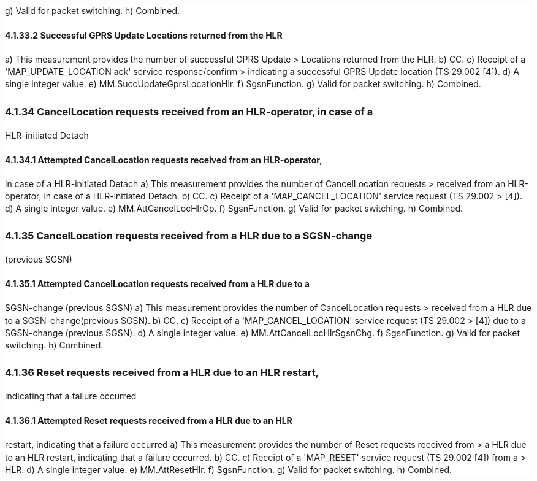 g) Valid for packet switching.
h) Combined.
#### 4.1.33.2 Successful GPRS Update Locations returned from the HLR
a) This measurement provides the number of successful GPRS Update > Locations
returned from the HLR.
b) CC.
c) Receipt of a \'MAP_UPDATE_LOCATION ack\' service response/confirm >
indicating a successful GPRS Update location (TS 29.002 [4]).
d) A single integer value.
e) MM.SuccUpdateGprsLocationHlr.
f) SgsnFunction.
g) Valid for packet switching.
h) Combined.
### 4.1.34 CancelLocation requests received from an HLR-operator, in case of a
HLR-initiated Detach
#### 4.1.34.1 Attempted CancelLocation requests received from an HLR-operator,
in case of a HLR-initiated Detach
a) This measurement provides the number of CancelLocation requests > received
from an HLR-operator, in case of a HLR-initiated Detach.
b) CC.
c) Receipt of a \'MAP_CANCEL_LOCATION\' service request (TS 29.002 > [4]).
d) A single integer value.
e) MM.AttCancelLocHlrOp.
f) SgsnFunction.
g) Valid for packet switching.
h) Combined.
### 4.1.35 CancelLocation requests received from a HLR due to a SGSN-change
(previous SGSN)
#### 4.1.35.1 Attempted CancelLocation requests received from a HLR due to a
SGSN-change (previous SGSN)
a) This measurement provides the number of CancelLocation requests > received
from a HLR due to a SGSN-change(previous SGSN).
b) CC.
c) Receipt of a \'MAP_CANCEL_LOCATION\' service request (TS 29.002 > [4]) due
to a SGSN-change (previous SGSN).
d) A single integer value.
e) MM.AttCancelLocHlrSgsnChg.
f) SgsnFunction.
g) Valid for packet switching.
h) Combined.
### 4.1.36 Reset requests received from a HLR due to an HLR restart,
indicating that a failure occurred
#### 4.1.36.1 Attempted Reset requests received from a HLR due to an HLR
restart, indicating that a failure occurred
a) This measurement provides the number of Reset requests received from > a
HLR due to an HLR restart, indicating that a failure occurred.
b) CC.
c) Receipt of a \'MAP_RESET\' service request (TS 29.002 [4]) from a > HLR.
d) A single integer value.
e) MM.AttResetHlr.
f) SgsnFunction.
g) Valid for packet switching.
h) Combined.